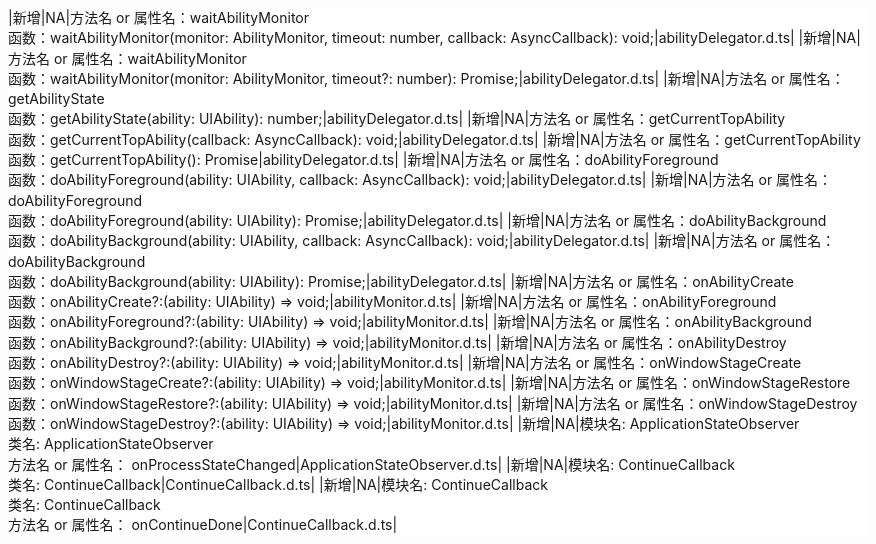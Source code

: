|新增|NA|方法名 or 属性名：waitAbilityMonitor<br>函数：waitAbilityMonitor(monitor: AbilityMonitor, timeout: number, callback: AsyncCallback<UIAbility>): void;|abilityDelegator.d.ts|
|新增|NA|方法名 or 属性名：waitAbilityMonitor<br>函数：waitAbilityMonitor(monitor: AbilityMonitor, timeout?: number): Promise<UIAbility>;|abilityDelegator.d.ts|
|新增|NA|方法名 or 属性名：getAbilityState<br>函数：getAbilityState(ability: UIAbility): number;|abilityDelegator.d.ts|
|新增|NA|方法名 or 属性名：getCurrentTopAbility<br>函数：getCurrentTopAbility(callback: AsyncCallback<UIAbility>): void;|abilityDelegator.d.ts|
|新增|NA|方法名 or 属性名：getCurrentTopAbility<br>函数：getCurrentTopAbility(): Promise<UIAbility>|abilityDelegator.d.ts|
|新增|NA|方法名 or 属性名：doAbilityForeground<br>函数：doAbilityForeground(ability: UIAbility, callback: AsyncCallback<void>): void;|abilityDelegator.d.ts|
|新增|NA|方法名 or 属性名：doAbilityForeground<br>函数：doAbilityForeground(ability: UIAbility): Promise<void>;|abilityDelegator.d.ts|
|新增|NA|方法名 or 属性名：doAbilityBackground<br>函数：doAbilityBackground(ability: UIAbility, callback: AsyncCallback<void>): void;|abilityDelegator.d.ts|
|新增|NA|方法名 or 属性名：doAbilityBackground<br>函数：doAbilityBackground(ability: UIAbility): Promise<void>;|abilityDelegator.d.ts|
|新增|NA|方法名 or 属性名：onAbilityCreate<br>函数：onAbilityCreate?:(ability: UIAbility) => void;|abilityMonitor.d.ts|
|新增|NA|方法名 or 属性名：onAbilityForeground<br>函数：onAbilityForeground?:(ability: UIAbility) => void;|abilityMonitor.d.ts|
|新增|NA|方法名 or 属性名：onAbilityBackground<br>函数：onAbilityBackground?:(ability: UIAbility) => void;|abilityMonitor.d.ts|
|新增|NA|方法名 or 属性名：onAbilityDestroy<br>函数：onAbilityDestroy?:(ability: UIAbility) => void;|abilityMonitor.d.ts|
|新增|NA|方法名 or 属性名：onWindowStageCreate<br>函数：onWindowStageCreate?:(ability: UIAbility) => void;|abilityMonitor.d.ts|
|新增|NA|方法名 or 属性名：onWindowStageRestore<br>函数：onWindowStageRestore?:(ability: UIAbility) => void;|abilityMonitor.d.ts|
|新增|NA|方法名 or 属性名：onWindowStageDestroy<br>函数：onWindowStageDestroy?:(ability: UIAbility) => void;|abilityMonitor.d.ts|
|新增|NA|模块名: ApplicationStateObserver<br>类名: ApplicationStateObserver<br>方法名 or 属性名： onProcessStateChanged|ApplicationStateObserver.d.ts|
|新增|NA|模块名: ContinueCallback<br>类名: ContinueCallback|ContinueCallback.d.ts|
|新增|NA|模块名: ContinueCallback<br>类名: ContinueCallback<br>方法名 or 属性名： onContinueDone|ContinueCallback.d.ts|
